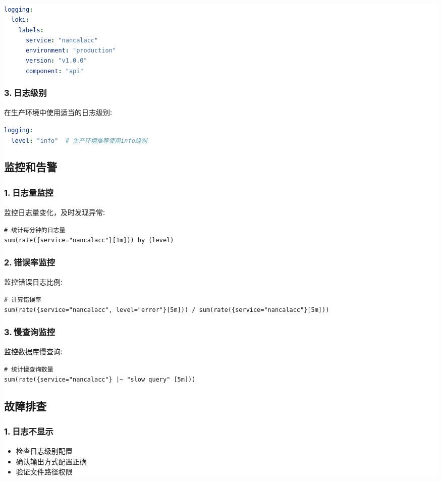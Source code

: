 ```yaml
logging:
  loki:
    labels:
      service: "nancalacc"
      environment: "production"
      version: "v1.0.0"
      component: "api"
```

### 3. 日志级别

在生产环境中使用适当的日志级别:

```yaml
logging:
  level: "info"  # 生产环境推荐使用info级别
```

## 监控和告警

### 1. 日志量监控

监控日志量变化，及时发现异常:

```logql
# 统计每分钟的日志量
sum(rate({service="nancalacc"}[1m])) by (level)
```

### 2. 错误率监控

监控错误日志比例:

```logql
# 计算错误率
sum(rate({service="nancalacc", level="error"}[5m])) / sum(rate({service="nancalacc"}[5m]))
```

### 3. 慢查询监控

监控数据库慢查询:

```logql
# 统计慢查询数量
sum(rate({service="nancalacc"} |~ "slow query" [5m]))
```

## 故障排查

### 1. 日志不显示

- 检查日志级别配置
- 确认输出方式配置正确
- 验证文件路径权限
